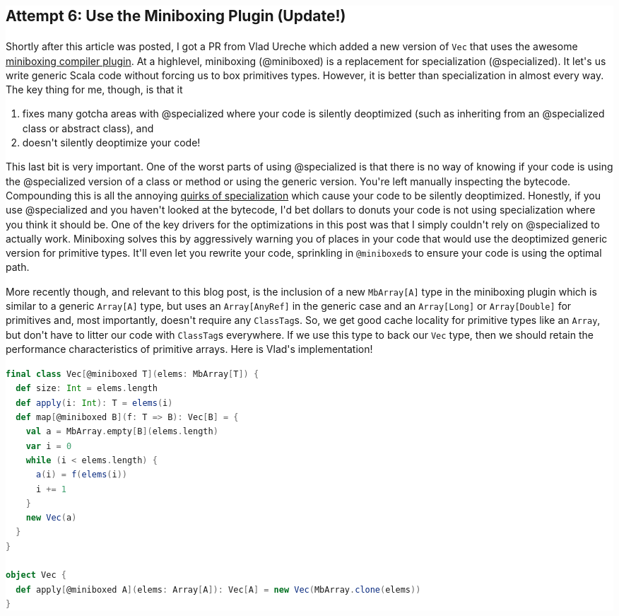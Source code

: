 Attempt 6: Use the Miniboxing Plugin (Update!)
----------------------------------------------

Shortly after this article was posted, I got a PR from Vlad Ureche which added
a new version of `Vec` that uses the awesome [miniboxing compiler
plugin][Minibox]. At a highlevel, miniboxing (@miniboxed) is a replacement for
specialization (@specialized). It let's us write generic Scala code without
forcing us to box primitives types. However, it is better than specialization
in almost every way. The key thing for me, though, is that it

  1) fixes many gotcha areas with @specialized where your code is silently deoptimized (such as inheriting
from an @specialized class or abstract class), and
  2) doesn't silently deoptimize your code!

This last bit is very important. One of the worst parts of using @specialized
is that there is no way of knowing if your code is using the @specialized
version of a class or method or using the generic version. You're left manually
inspecting the bytecode. Compounding this is all the annoying [quirks of
specialization][Quirks] which cause your code to be silently deoptimized.
Honestly, if you use @specialized and you haven't looked at the bytecode, I'd
bet dollars to donuts your code is not using specialization where you think it
should be. One of the key drivers for the optimizations in this post was that I
simply couldn't rely on @specialized to actually work. Miniboxing solves this
by aggressively warning you of places in your code that would use the
deoptimized generic version for primitive types. It'll even let you rewrite
your code, sprinkling in `@miniboxed`s to ensure your code is using the optimal
path.

More recently though, and relevant to this blog post, is the inclusion of a new
`MbArray[A]` type in the miniboxing plugin which is similar to a generic
`Array[A]` type, but uses an `Array[AnyRef]` in the generic case and an
`Array[Long]` or `Array[Double]` for primitives and, most importantly, doesn't
require any `ClassTag`s. So, we get good cache locality for primitive types
like an `Array`, but don't have to litter our code with `ClassTag`s everywhere.
If we use this type to back our `Vec` type, then we should retain the performance
characteristics of primitive arrays. Here is Vlad's implementation!

```scala
final class Vec[@miniboxed T](elems: MbArray[T]) {
  def size: Int = elems.length
  def apply(i: Int): T = elems(i)
  def map[@miniboxed B](f: T => B): Vec[B] = {
    val a = MbArray.empty[B](elems.length)
    var i = 0
    while (i < elems.length) {
      a(i) = f(elems(i))
      i += 1
    }
    new Vec(a)
  }
}

object Vec {
  def apply[@miniboxed A](elems: Array[A]): Vec[A] = new Vec(MbArray.clone(elems))
}
```


[Framian]: https://github.com/pellucidanalytics/framian
[Project]: https://github.com/tixxit/optimistic-spec-article
[Minibox]: http://scala-miniboxing.org/
[Quirks]: http://axel22.github.io/2013/11/03/specialization-quirks.html
